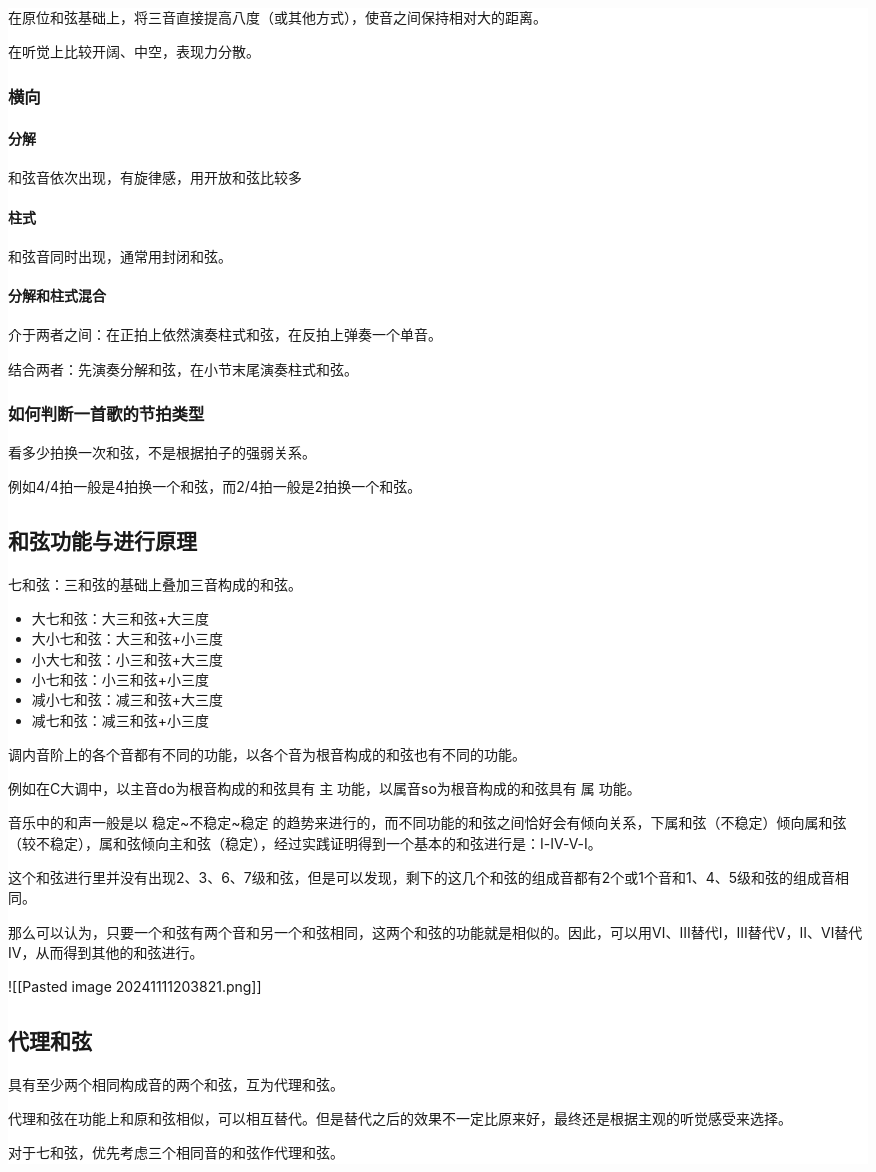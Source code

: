 在原位和弦基础上，将三音直接提高八度（或其他方式），使音之间保持相对大的距离。

在听觉上比较开阔、中空，表现力分散。

### 横向

#### 分解

和弦音依次出现，有旋律感，用开放和弦比较多

#### 柱式

和弦音同时出现，通常用封闭和弦。

#### 分解和柱式混合

介于两者之间：在正拍上依然演奏柱式和弦，在反拍上弹奏一个单音。

结合两者：先演奏分解和弦，在小节末尾演奏柱式和弦。

### 如何判断一首歌的节拍类型

看多少拍换一次和弦，不是根据拍子的强弱关系。

例如4/4拍一般是4拍换一个和弦，而2/4拍一般是2拍换一个和弦。

## 和弦功能与进行原理

七和弦：三和弦的基础上叠加三音构成的和弦。

- 大七和弦：大三和弦+大三度
- 大小七和弦：大三和弦+小三度
- 小大七和弦：小三和弦+大三度
- 小七和弦：小三和弦+小三度
- 减小七和弦：减三和弦+大三度
- 减七和弦：减三和弦+小三度

调内音阶上的各个音都有不同的功能，以各个音为根音构成的和弦也有不同的功能。

例如在C大调中，以主音do为根音构成的和弦具有 主 功能，以属音so为根音构成的和弦具有 属 功能。

音乐中的和声一般是以 稳定~不稳定~稳定 的趋势来进行的，而不同功能的和弦之间恰好会有倾向关系，下属和弦（不稳定）倾向属和弦（较不稳定），属和弦倾向主和弦（稳定），经过实践证明得到一个基本的和弦进行是：Ⅰ-Ⅳ-Ⅴ-Ⅰ。

这个和弦进行里并没有出现2、3、6、7级和弦，但是可以发现，剩下的这几个和弦的组成音都有2个或1个音和1、4、5级和弦的组成音相同。

那么可以认为，只要一个和弦有两个音和另一个和弦相同，这两个和弦的功能就是相似的。因此，可以用Ⅵ、Ⅲ替代Ⅰ，Ⅲ替代Ⅴ，Ⅱ、Ⅵ替代Ⅳ，从而得到其他的和弦进行。

![[Pasted image 20241111203821.png]]

## 代理和弦

具有至少两个相同构成音的两个和弦，互为代理和弦。

代理和弦在功能上和原和弦相似，可以相互替代。但是替代之后的效果不一定比原来好，最终还是根据主观的听觉感受来选择。

对于七和弦，优先考虑三个相同音的和弦作代理和弦。
